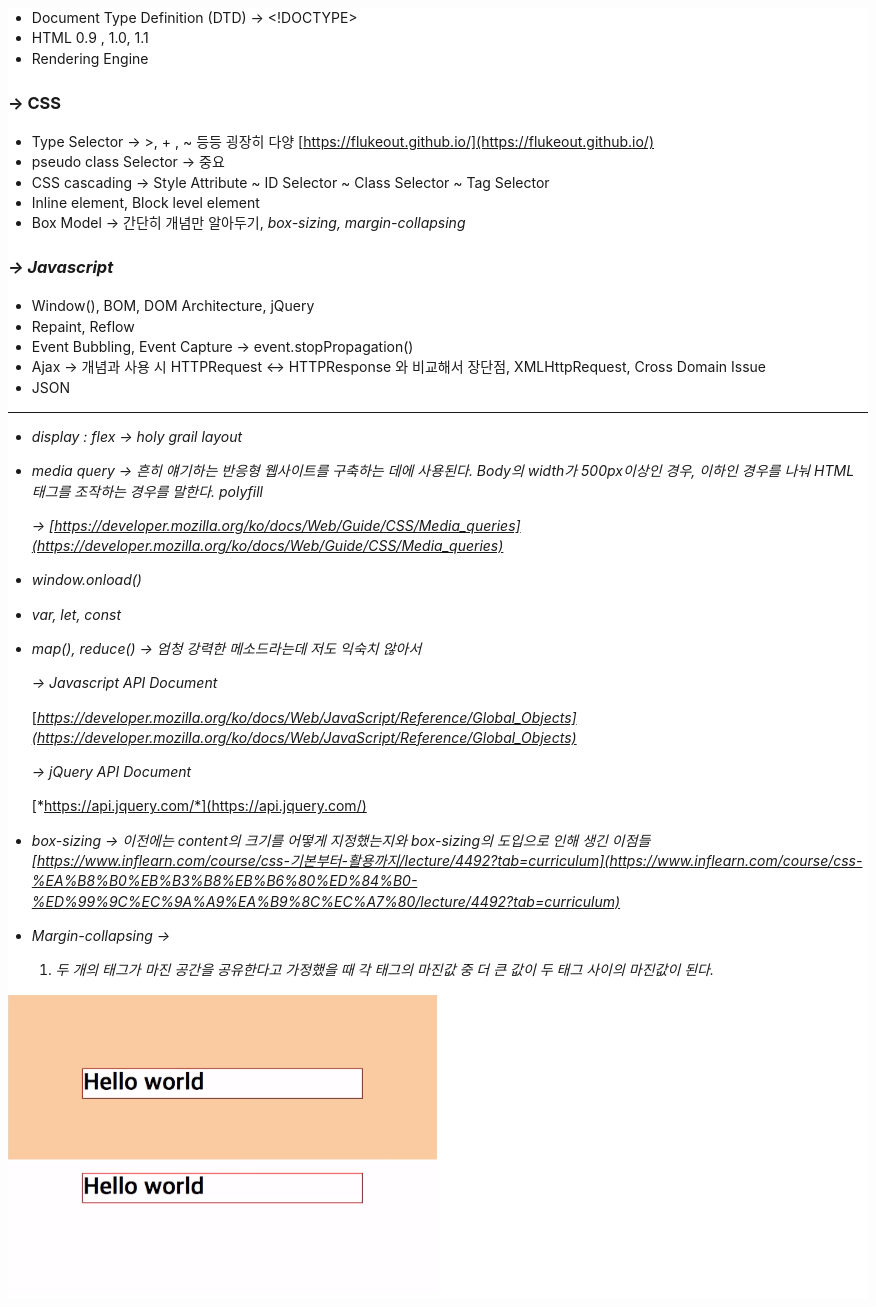 - Document Type Definition (DTD) → <!DOCTYPE>
- HTML 0.9 , 1.0, 1.1
- Rendering Engine

### **→ CSS**

- Type Selector → >, + , ~ 등등 굉장히 다양 [https://flukeout.github.io/](https://flukeout.github.io/)
- pseudo class Selector → 중요
- CSS cascading → Style Attribute ~ ID Selector ~ Class Selector ~ Tag Selector
- Inline element, Block level element
- Box Model → 간단히 개념만 알아두기, *box-sizing, margin-collapsing*

### ***→ Javascript***

- Window(), BOM, DOM Architecture, jQuery
- Repaint, Reflow
- Event Bubbling, Event Capture → event.stopPropagation()
- Ajax → 개념과 사용 시 HTTPRequest ↔ HTTPResponse 와 비교해서 장단점,  XMLHttpRequest, Cross Domain Issue
- JSON

---

- *display : flex → holy grail layout*
- *media query → 흔히 얘기하는 반응형 웹사이트를 구축하는 데에 사용된다. Body의 width가 500px이상인 경우, 이하인 경우를 나눠 HTML 태그를 조작하는 경우를 말한다. polyfill*

    *→ [https://developer.mozilla.org/ko/docs/Web/Guide/CSS/Media_queries](https://developer.mozilla.org/ko/docs/Web/Guide/CSS/Media_queries)*

- *window.onload()*
- *var, let, const*
- *map(), reduce() → 엄청 강력한 메소드라는데 저도 익숙치 않아서*

    *→ Javascript API Document*

    [*https://developer.mozilla.org/ko/docs/Web/JavaScript/Reference/Global_Objects](https://developer.mozilla.org/ko/docs/Web/JavaScript/Reference/Global_Objects)* 

    *→ jQuery API Document*

    [*https://api.jquery.com/*](https://api.jquery.com/)

- *box-sizing → 이전에는 content의 크기를 어떻게 지정했는지와 box-sizing의 도입으로 인해 생긴 이점들 [https://www.inflearn.com/course/css-기본부터-활용까지/lecture/4492?tab=curriculum](https://www.inflearn.com/course/css-%EA%B8%B0%EB%B3%B8%EB%B6%80%ED%84%B0-%ED%99%9C%EC%9A%A9%EA%B9%8C%EC%A7%80/lecture/4492?tab=curriculum)*
- *Margin-collapsing →*
    1. *두 개의 태그가 마진 공간을 공유한다고 가정했을 때 각 태그의 마진값 중 더 큰 값이 두 태그 사이의 마진값이 된다.*

![%E1%84%80%E1%85%B5%E1%84%89%E1%85%AE%E1%86%AF%20Q&A%205f596ef554b34e8daa381343723de2cd/Untitled.png](./img/tech3.png)
